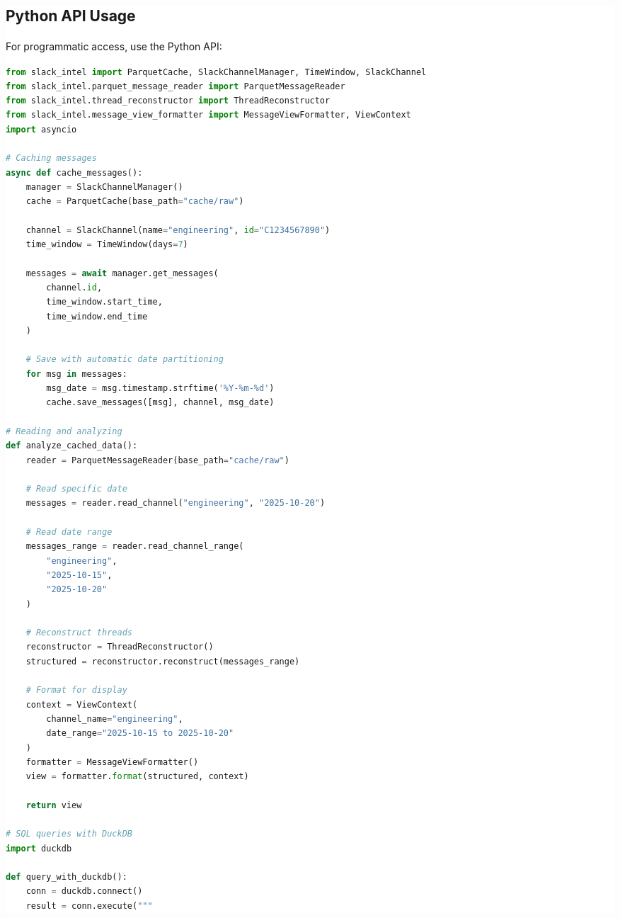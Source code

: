 ## Python API Usage

For programmatic access, use the Python API:

```python
from slack_intel import ParquetCache, SlackChannelManager, TimeWindow, SlackChannel
from slack_intel.parquet_message_reader import ParquetMessageReader
from slack_intel.thread_reconstructor import ThreadReconstructor
from slack_intel.message_view_formatter import MessageViewFormatter, ViewContext
import asyncio

# Caching messages
async def cache_messages():
    manager = SlackChannelManager()
    cache = ParquetCache(base_path="cache/raw")

    channel = SlackChannel(name="engineering", id="C1234567890")
    time_window = TimeWindow(days=7)

    messages = await manager.get_messages(
        channel.id,
        time_window.start_time,
        time_window.end_time
    )

    # Save with automatic date partitioning
    for msg in messages:
        msg_date = msg.timestamp.strftime('%Y-%m-%d')
        cache.save_messages([msg], channel, msg_date)

# Reading and analyzing
def analyze_cached_data():
    reader = ParquetMessageReader(base_path="cache/raw")

    # Read specific date
    messages = reader.read_channel("engineering", "2025-10-20")

    # Read date range
    messages_range = reader.read_channel_range(
        "engineering",
        "2025-10-15",
        "2025-10-20"
    )

    # Reconstruct threads
    reconstructor = ThreadReconstructor()
    structured = reconstructor.reconstruct(messages_range)

    # Format for display
    context = ViewContext(
        channel_name="engineering",
        date_range="2025-10-15 to 2025-10-20"
    )
    formatter = MessageViewFormatter()
    view = formatter.format(structured, context)

    return view

# SQL queries with DuckDB
import duckdb

def query_with_duckdb():
    conn = duckdb.connect()
    result = conn.execute("""
```